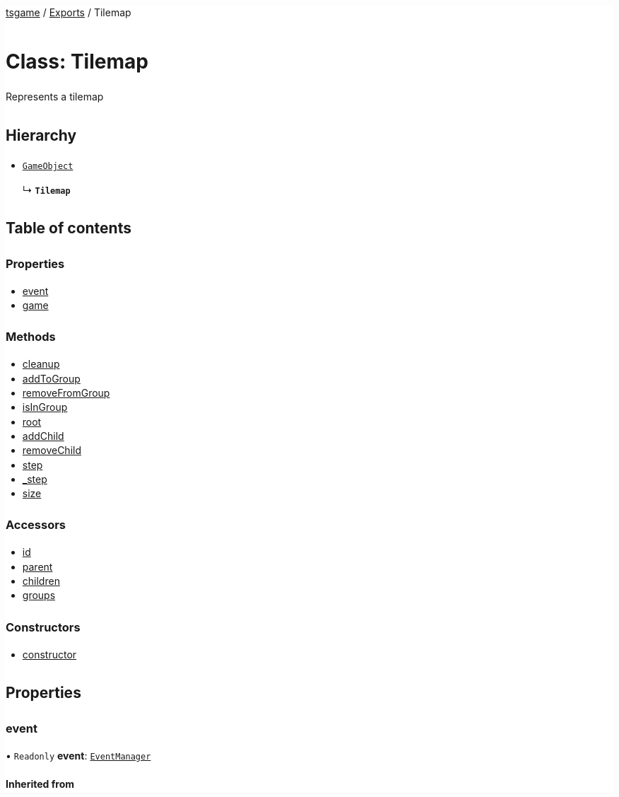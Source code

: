 [tsgame](../README.md) / [Exports](../modules.md) / Tilemap

# Class: Tilemap

Represents a tilemap

## Hierarchy

- [`GameObject`](GameObject.md)

  ↳ **`Tilemap`**

## Table of contents

### Properties

- [event](Tilemap.md#event)
- [game](Tilemap.md#game)

### Methods

- [cleanup](Tilemap.md#cleanup)
- [addToGroup](Tilemap.md#addtogroup)
- [removeFromGroup](Tilemap.md#removefromgroup)
- [isInGroup](Tilemap.md#isingroup)
- [root](Tilemap.md#root)
- [addChild](Tilemap.md#addchild)
- [removeChild](Tilemap.md#removechild)
- [step](Tilemap.md#step)
- [\_step](Tilemap.md#_step)
- [size](Tilemap.md#size)

### Accessors

- [id](Tilemap.md#id)
- [parent](Tilemap.md#parent)
- [children](Tilemap.md#children)
- [groups](Tilemap.md#groups)

### Constructors

- [constructor](Tilemap.md#constructor)

## Properties

### event

• `Readonly` **event**: [`EventManager`](EventManager.md)

#### Inherited from
